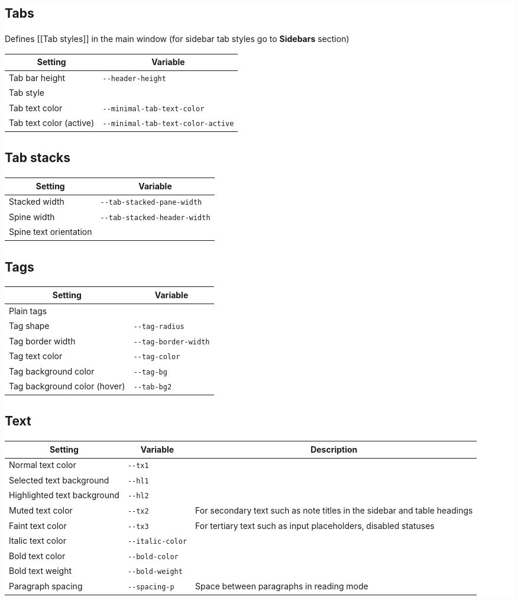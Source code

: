 ## Tabs

Defines [[Tab styles]] in the main window (for sidebar tab styles go to **Sidebars** section)

| Setting                 | Variable                          |
| ----------------------- | --------------------------------- |
| Tab bar height          | `--header-height`                 |
| Tab style               |                                   |
| Tab text color          | `--minimal-tab-text-color`        |
| Tab text color (active) | `--minimal-tab-text-color-active` | 

## Tab stacks

| Setting                | Variable                     |
| ---------------------- | ---------------------------- |
| Stacked width          | `--tab-stacked-pane-width`   |
| Spine width            | `--tab-stacked-header-width` |
| Spine text orientation |                              | 

## Tags

| Setting                      | Variable             |
| ---------------------------- | -------------------- |
| Plain tags                   |                      |
| Tag shape                    | `--tag-radius`       |
| Tag border width             | `--tag-border-width` |
| Tag text color               | `--tag-color`        |
| Tag background color         | `--tag-bg`           |
| Tag background color (hover) | `--tab-bg2`          |

## Text

| Setting                     | Variable         | Description                                                              |
| --------------------------- | ---------------- | ------------------------------------------------------------------------ |
| Normal text color           | `--tx1`          |                                                                          |
| Selected text background    | `--hl1`          |                                                                          |
| Highlighted text background | `--hl2`          |                                                                          |
| Muted text color            | `--tx2`          | For secondary text such as note titles in the sidebar and table headings |
| Faint text color            | `--tx3`          | For tertiary text such as input placeholders, disabled statuses          |
| Italic text color           | `--italic-color` |                                                                          |
| Bold text color             | `--bold-color`   |                                                                          |
| Bold text weight            | `--bold-weight`  |                                                                          |
| Paragraph spacing           | `--spacing-p`    | Space between paragraphs in reading mode                                 |
